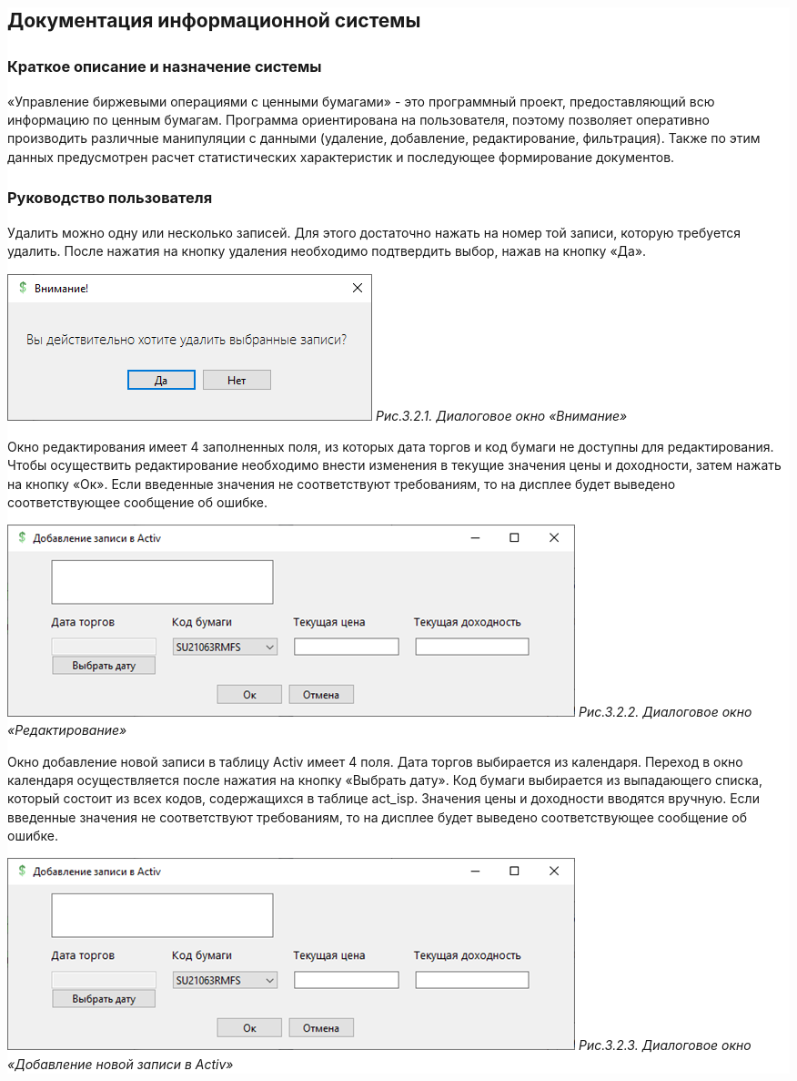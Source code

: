 ## Документация информационной системы
### Краткое описание и назначение системы
«Управление биржевыми операциями с ценными бумагами» - это программный проект, предоставляющий всю информацию по ценным бумагам. Программа ориентирована на пользователя, поэтому позволяет оперативно производить различные манипуляции с данными (удаление, добавление, редактирование, фильтрация). Также по этим данных предусмотрен расчет статистических характеристик и последующее формирование документов.

### Руководство пользователя
Удалить можно одну или несколько записей. Для этого достаточно нажать на номер той записи, которую требуется удалить. После нажатия на кнопку удаления необходимо подтвердить выбор, нажав на кнопку «Да».

![image_3_2_1](.\image\image_3_2_1.png)
*Рис.3.2.1. Диалоговое окно «Внимание»*

Окно редактирования имеет 4 заполненных поля, из которых дата торгов и код бумаги не доступны для редактирования. Чтобы осуществить редактирование необходимо внести изменения в текущие значения цены и доходности, затем нажать на кнопку «Ок». Если введенные значения не соответствуют требованиям, то на дисплее будет выведено соответствующее сообщение об ошибке.

![image_3_2_2](.\image\image_3_2_2.png)
*Рис.3.2.2. Диалоговое окно «Редактирование»*

Окно добавление новой записи в таблицу Activ имеет 4 поля. Дата торгов выбирается из календаря. Переход в окно календаря осуществляется после нажатия на кнопку «Выбрать дату». Код бумаги выбирается из выпадающего списка, который состоит из всех кодов, содержащихся в таблице act_isp. Значения цены и доходности вводятся вручную. Если введенные значения не соответствуют требованиям, то на дисплее будет выведено соответствующее сообщение об ошибке.

![image_3_2_3](.\image\image_3_2_3.png)
*Рис.3.2.3. Диалоговое окно «Добавление новой записи в Activ»*

